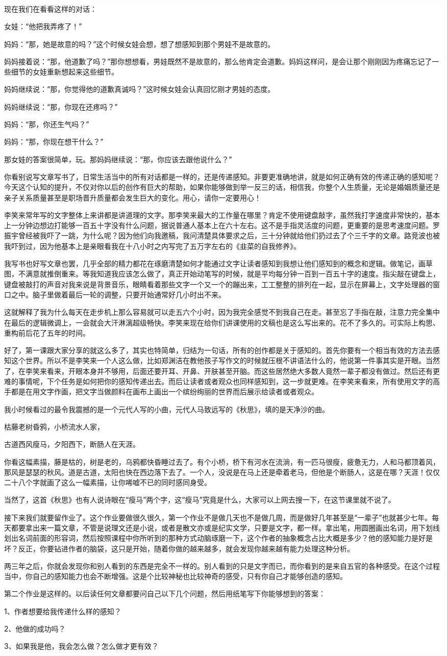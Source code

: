 现在我们在看看这样的对话：

女娃：“他把我弄疼了！”

妈妈：“那，她是故意的吗？”这个时候女娃会想，想了想感知到那个男娃不是故意的。

妈妈接着说：“那，他道歉了吗？”那你想想看，男娃既然不是故意的，那么他肯定会道歉。妈妈这样问，是会让那个刚刚因为疼痛忘记了一些细节的女娃重新想起来这些细节。

妈妈继续说：“那，你觉得他的道歉真诚吗？”这时候女娃会认真回忆刚才男娃的态度。

妈妈继续说：“那，你现在还疼吗？”

妈妈：“那，你还生气吗？”

妈妈：“那，你现在想干什么？”

那女娃的答案很简单，玩。那妈妈继续说：“那，你应该去跟他说什么？”

你看别说写文章写书了，日常生活当中的所有对话都是一样的，还是传递感知。非要更准确地讲，就是如何正确有效的传递正确的感知呢？今天这个认知的提升，不仅对你以后的创作有巨大的帮助，如果你能够做到举一反三的话，相信我，你整个人生质量，无论是婚姻质量还是亲子关系质量甚至是职场晋升质量都会发生巨大的变化。用心，请你一定要用心！

李笑来常年写的文字整体上来讲都是讲道理的文字。那李笑来最大的工作量在哪里？肯定不使用键盘敲字，虽然我打字速度非常快的，基本上一分钟边想边打能够一百五十字没有什么问题，据说普通人基本上在六十左右。这不是手指灵活度的问题，更重要的是思考速度问题。罗振宇曾经被我吓了一跳，为什么呢？因为他们向我邀稿，我问清楚具体要求之后，三十分钟就给他们扔过去了个三千字的文章。路竞波也被我吓到过，因为他基本上是亲眼看我在十八小时之内写完了五万字左右的《韭菜的自我修养》。

我写书也好写文章也罢，几乎全部的精力都花在琢磨清楚如何才能通过文字让读者感知到我想让他们感知到的概念和逻辑。做笔记，画草图，不满意就推倒重来。等我知道我应该怎么做了，真正开始动笔写的时候，就是平均每分钟一百到一百五十字的速度。指尖敲在键盘上，键盘被敲打的声音对我来说是背景音乐，眼睛看着那些文字一个又一个的蹦出来，工工整整的排列在一起，显示在屏幕上，文字处理器的窗口之中。脑子里做着最后一轮的调整，只要开始通常好几小时出不来。

这就解释了我为什么每天在走步机上那么容易就可以走五六个小时，因为我完全感觉不到我自己在走。甚至忘了手指在敲，注意力完全集中在最后的逻辑微调上，一会就会大汗淋漓超级畅快。李笑来现在给你们讲课使用的文稿也是这么写出来的。花不了多久的。可实际上构思、重构前后花了五年的时间。

好了，第一课跟大家分享的就这么多了，其实也特简单，归结为一句话，所有的创作都是关于感知的。首先你要有一个相当有效的方法去感知这个世界。所以不是李笑来一个人这么做，比如郑渊洁在教他孩子写作文的时候就压根不讲语法什么的，他说第一件事其实是开眼。当然了，在李笑来看来，开眼本身并不够用，后面还要开耳、开鼻、开肤甚至开脑。而这些居然绝大多数人竟然一辈子都没有做过。然后还有更难的事情呢，下个任务是如何把你的感知传递出去。而后让读者或者观众也同样感知到，这一步就更难。在李笑来看来，所有使用文字的高手都是在用文字作画，把文字当做颜料在画布上画出一个缤纷绚丽的世界而后展示给读者或者观众。

我小时候看过的最令我震撼的是一个元代人写的小曲，元代人马致远写的《秋思》，填的是天净沙的曲。

枯藤老树昏鸦，小桥流水人家，

古道西风瘦马，夕阳西下，断肠人在天涯。

你看这幅素描，藤是枯的，树是老的，乌鸦都快昏睡过去了。有个小桥，桥下有河水在流淌，有一匹马很瘦，疲惫无力，人和马都顶着风，那风是瑟瑟的秋风。道是古道，太阳也快在西边落下去了。一个人，没说是在马上还是牵着老马，但他是个断肠人，这是在哪？天涯！仅仅二十八个字就画了这么一幅素描，让你唏嘘不已的同时感同身受。

当然了，这首《秋思》也有人说诗眼在“瘦马”两个字，这“瘦马”究竟是什么，大家可以上网去搜一下，在这节课里就不说了。

接下来我们就要留作业了。这个作业要做很久很久，第一个作业不是做几天也不是做几周，而是做好几年甚至是“一辈子”也就甚少七年。每天都要拿出来一篇文章，不管是说理文还是小说，或者是散文亦或是纪实文学，只要是文字，都一样。拿出笔，用圆圈画出名词，用下划线划出名词前面的形容词，然后按照课程中你所听到的那种方式动脑琢磨一下，这个作者的抽象概念占比大概是多少？他的感知能力是好是坏？反正，你要钻进作者的脑袋，这只是开始，随着你做的越来越多，就会发现你越来越有能力处理这种分析。

两三年之后，你就会发现你和别人看到的东西是完全不一样的。别人看到的只是文字而已，而你看到的是来自五官的各种感受。在这个过程当中，你自己的感知能力也会不断增强。这是个比较神秘也比较神奇的感受，只有你自己才能够创造的感知。

第二个作业是这样的。以后读任何文章都要问自己以下几个问题，然后用纸笔写下你能够想到的答案：

1、作者想要给我传递什么样的感知？

2、他做的成功吗？

3、如果我是他，我会怎么做？怎么做才更有效？
